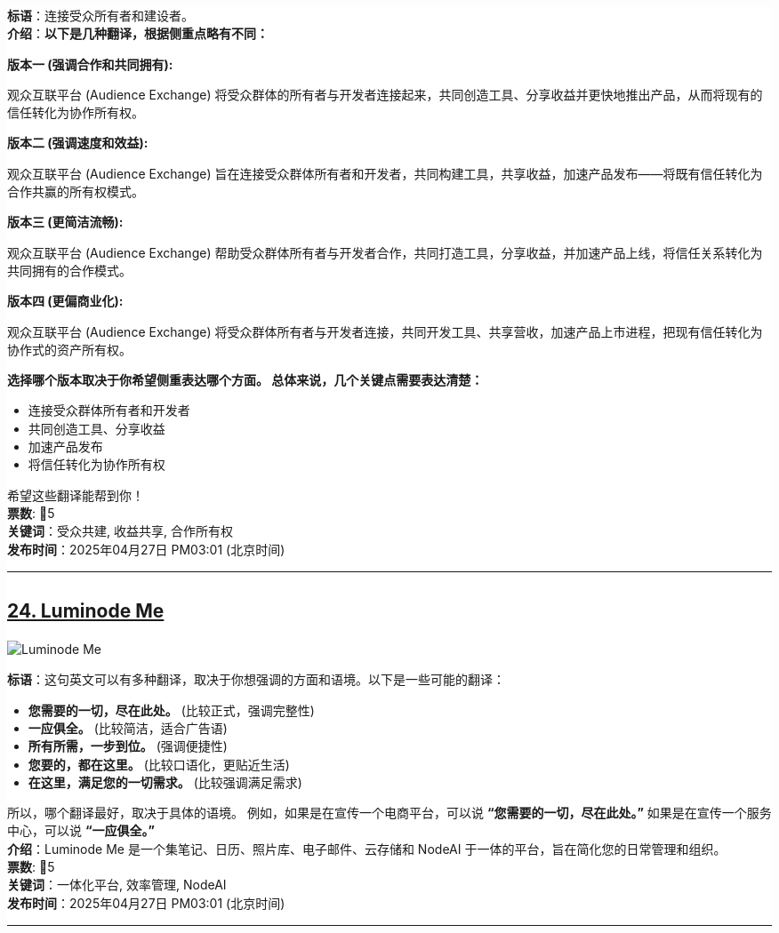 **标语**：连接受众所有者和建设者。  
**介绍**：**以下是几种翻译，根据侧重点略有不同：**

**版本一 (强调合作和共同拥有):**

观众互联平台 (Audience Exchange) 将受众群体的所有者与开发者连接起来，共同创造工具、分享收益并更快地推出产品，从而将现有的信任转化为协作所有权。

**版本二 (强调速度和效益):**

观众互联平台 (Audience Exchange) 旨在连接受众群体所有者和开发者，共同构建工具，共享收益，加速产品发布——将既有信任转化为合作共赢的所有权模式。

**版本三 (更简洁流畅):**

观众互联平台 (Audience Exchange) 帮助受众群体所有者与开发者合作，共同打造工具，分享收益，并加速产品上线，将信任关系转化为共同拥有的合作模式。

**版本四 (更偏商业化):**

观众互联平台 (Audience Exchange) 将受众群体所有者与开发者连接，共同开发工具、共享营收，加速产品上市进程，把现有信任转化为协作式的资产所有权。

**选择哪个版本取决于你希望侧重表达哪个方面。 总体来说，几个关键点需要表达清楚：**

*   连接受众群体所有者和开发者
*   共同创造工具、分享收益
*   加速产品发布
*   将信任转化为协作所有权

希望这些翻译能帮到你！  
**票数**: 🔺5  
**关键词**：受众共建, 收益共享, 合作所有权  
**发布时间**：2025年04月27日 PM03:01 (北京时间)  

---

## [24. Luminode Me](https://www.producthunt.com/posts/luminode-me-2?utm_campaign=producthunt-api&utm_medium=api-v2&utm_source=Application%3A+DailyHunter+%28ID%3A+140760%29)  
![Luminode Me](https://ph-files.imgix.net/6a9f6fc7-2b3c-4ba0-bd71-f85dfe986590.png?auto=format&fit=crop&frame=1&h=512&w=1024)  

**标语**：这句英文可以有多种翻译，取决于你想强调的方面和语境。以下是一些可能的翻译：

*   **您需要的一切，尽在此处。** (比较正式，强调完整性)
*   **一应俱全。** (比较简洁，适合广告语)
*   **所有所需，一步到位。** (强调便捷性)
*   **您要的，都在这里。** (比较口语化，更贴近生活)
*   **在这里，满足您的一切需求。** (比较强调满足需求)

所以，哪个翻译最好，取决于具体的语境。 例如，如果是在宣传一个电商平台，可以说 **“您需要的一切，尽在此处。”** 如果是在宣传一个服务中心，可以说 **“一应俱全。”**  
**介绍**：Luminode Me 是一个集笔记、日历、照片库、电子邮件、云存储和 NodeAI 于一体的平台，旨在简化您的日常管理和组织。  
**票数**: 🔺5  
**关键词**：一体化平台, 效率管理, NodeAI  
**发布时间**：2025年04月27日 PM03:01 (北京时间)  

---

